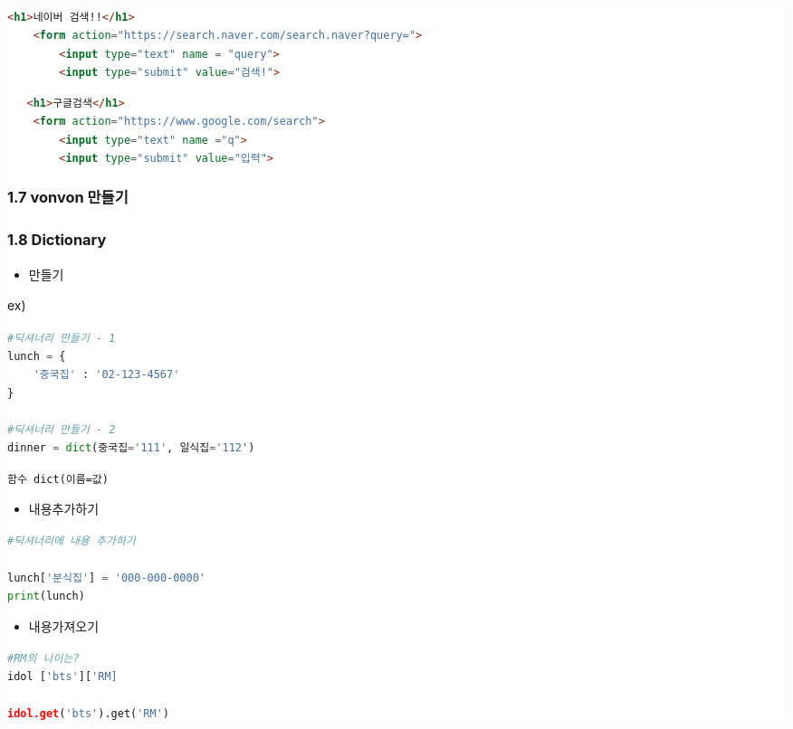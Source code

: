 

```html
<h1>네이버 검색!!</h1>
    <form action="https://search.naver.com/search.naver?query=">
        <input type="text" name = "query">
        <input type="submit" value="검색!">
```



```html
   <h1>구글검색</h1>
    <form action="https://www.google.com/search">
        <input type="text" name ="q">
        <input type="submit" value="입력">
```



### 1.7 vonvon 만들기







### 1.8 Dictionary 

* 만들기

ex)

```python
#딕셔너리 만들기 - 1
lunch = {
    '중국집' : '02-123-4567'
}

#딕셔너리 만들기 - 2
dinner = dict(중국집='111', 일식집='112')
```

`함수 dict(이름=값)`

* 내용추가하기

```python
#딕셔너리에 내용 추가하기

lunch['분식집'] = '000-000-0000'
print(lunch)
```



* 내용가져오기

```python
#RM의 나이는?
idol ['bts']['RM]

idol.get('bts').get('RM')
```

